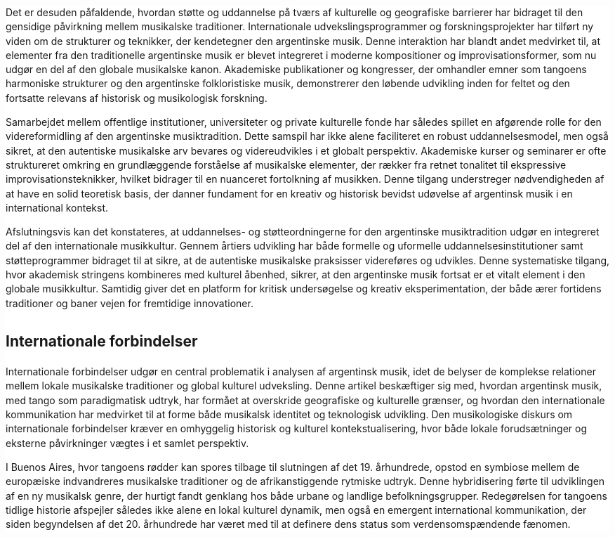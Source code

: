 Det er desuden påfaldende, hvordan støtte og uddannelse på tværs af kulturelle og geografiske
barrierer har bidraget til den gensidige påvirkning mellem musikalske traditioner. Internationale
udvekslingsprogrammer og forskningsprojekter har tilført ny viden om de strukturer og teknikker, der
kendetegner den argentinske musik. Denne interaktion har blandt andet medvirket til, at elementer
fra den traditionelle argentinske musik er blevet integreret i moderne kompositioner og
improvisationsformer, som nu udgør en del af den globale musikalske kanon. Akademiske publikationer
og kongresser, der omhandler emner som tangoens harmoniske strukturer og den argentinske
folkloristiske musik, demonstrerer den løbende udvikling inden for feltet og den fortsatte relevans
af historisk og musikologisk forskning.

Samarbejdet mellem offentlige institutioner, universiteter og private kulturelle fonde har således
spillet en afgørende rolle for den videreformidling af den argentinske musiktradition. Dette samspil
har ikke alene faciliteret en robust uddannelsesmodel, men også sikret, at den autentiske musikalske
arv bevares og videreudvikles i et globalt perspektiv. Akademiske kurser og seminarer er ofte
struktureret omkring en grundlæggende forståelse af musikalske elementer, der rækker fra retnet
tonalitet til ekspressive improvisationsteknikker, hvilket bidrager til en nuanceret fortolkning af
musikken. Denne tilgang understreger nødvendigheden af at have en solid teoretisk basis, der danner
fundament for en kreativ og historisk bevidst udøvelse af argentinsk musik i en international
kontekst.

Afslutningsvis kan det konstateres, at uddannelses- og støtteordningerne for den argentinske
musiktradition udgør en integreret del af den internationale musikkultur. Gennem årtiers udvikling
har både formelle og uformelle uddannelsesinstitutioner samt støtteprogrammer bidraget til at sikre,
at de autentiske musikalske praksisser videreføres og udvikles. Denne systematiske tilgang, hvor
akademisk stringens kombineres med kulturel åbenhed, sikrer, at den argentinske musik fortsat er et
vitalt element i den globale musikkultur. Samtidig giver det en platform for kritisk undersøgelse og
kreativ eksperimentation, der både ærer fortidens traditioner og baner vejen for fremtidige
innovationer.

## Internationale forbindelser

Internationale forbindelser udgør en central problematik i analysen af argentinsk musik, idet de
belyser de komplekse relationer mellem lokale musikalske traditioner og global kulturel udveksling.
Denne artikel beskæftiger sig med, hvordan argentinsk musik, med tango som paradigmatisk udtryk, har
formået at overskride geografiske og kulturelle grænser, og hvordan den internationale kommunikation
har medvirket til at forme både musikalsk identitet og teknologisk udvikling. Den musikologiske
diskurs om internationale forbindelser kræver en omhyggelig historisk og kulturel
kontekstualisering, hvor både lokale forudsætninger og eksterne påvirkninger vægtes i et samlet
perspektiv.

I Buenos Aires, hvor tangoens rødder kan spores tilbage til slutningen af det 19. århundrede, opstod
en symbiose mellem de europæiske indvandreres musikalske traditioner og de afrikanstiggende rytmiske
udtryk. Denne hybridisering førte til udviklingen af en ny musikalsk genre, der hurtigt fandt
genklang hos både urbane og landlige befolkningsgrupper. Redegørelsen for tangoens tidlige historie
afspejler således ikke alene en lokal kulturel dynamik, men også en emergent international
kommunikation, der siden begyndelsen af det 20. århundrede har været med til at definere dens status
som verdensomspændende fænomen.
